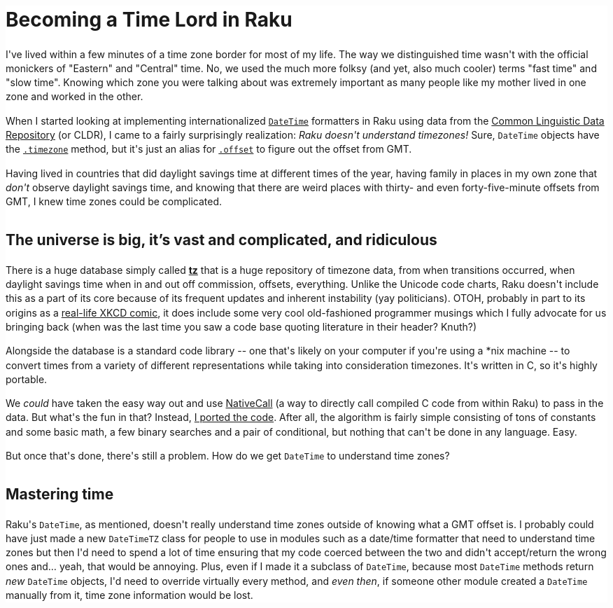 # Becoming a Time Lord in Raku

I've lived within a few minutes of a time zone border for most of my life.
The way we distinguished time wasn't with the official monickers of "Eastern" and "Central" time.
No, we used the much more folksy (and yet, also much cooler) terms "fast time" and "slow time". 
Knowing which zone you were talking about was extremely important as many people like my mother lived in one zone and worked in the other.

When I started looking at implementing internationalized [`DateTime`](https://docs.raku.org/type/DateTime) formatters in Raku using data from the [Common Linguistic Data Repository](http://cldr.unicode.org/) (or CLDR), I came to a fairly surprisingly realization:
*Raku doesn't understand timezones!*
Sure, `DateTime` objects have the [`.timezone`](https://docs.raku.org/type/DateTime#method_timezone) method, but it's just an alias for [`.offset`](https://docs.raku.org/type/DateTime#method_offset) to figure out the offset from GMT.

Having lived in countries that did daylight savings time at different times of the year, having family in places in my own zone that *don't* observe daylight savings time, and knowing that there are weird places with thirty- and even forty-five-minute offsets from GMT, I knew time zones could be complicated.

## The universe is big, it’s vast and complicated, and ridiculous

There is a huge database simply called [**tz**](https://www.iana.org/time-zones) that is a huge repository of timezone data, from when transitions occurred, when daylight savings time when in and out off commission, offsets, everything.
Unlike the Unicode code charts, Raku doesn't include this as a part of its core because of its frequent updates and inherent instability (yay politicians).
OTOH, probably in part to its origins as a [real-life XKCD comic](https://xkcd.com/2347/),  it does include some very cool old-fashioned programmer musings which I fully advocate for us bringing back (when was the last time you saw a code base quoting literature in their header?  Knuth?)

Alongside the database is a standard code library -- one that's likely on your computer if you're using a *nix machine -- to convert times from a variety of different representations while taking into consideration timezones.
It's written in C, so it's highly portable.  

We *could* have taken the easy way out and use [NativeCall](https://docs.raku.org/language/nativecall) (a way to directly call compiled C code from within Raku) to pass in the data.
But what's the fun in that?  Instead, [I ported the code](https://github.com/alabamenhu/DateTimeTimezones/blob/master/lib/DateTime/Timezones/Routines.pm6).  After all, the algorithm is fairly simple consisting of tons of constants and some basic math, a few binary searches and a pair of conditional, but nothing that can't be done in any language.  Easy.

But once that's done, there's still a problem.  How do we get `DateTime` to understand time zones?

## Mastering time

Raku's `DateTime`, as mentioned, doesn't really understand time zones outside of knowing what a GMT offset is.
I probably could have just made a new `DateTimeTZ` class for people to use in modules such as a date/time formatter that need to understand time zones but then I'd need to spend a lot of time ensuring that my code coerced between the two and didn't accept/return the wrong ones and… yeah, that would be annoying.
Plus, even if I made it a subclass of `DateTime`, because most `DateTime` methods return *new* `DateTime` objects, I'd need to override virtually every method, and *even then*, if someone other module created a `DateTime` manually from it, time zone information would be lost.
